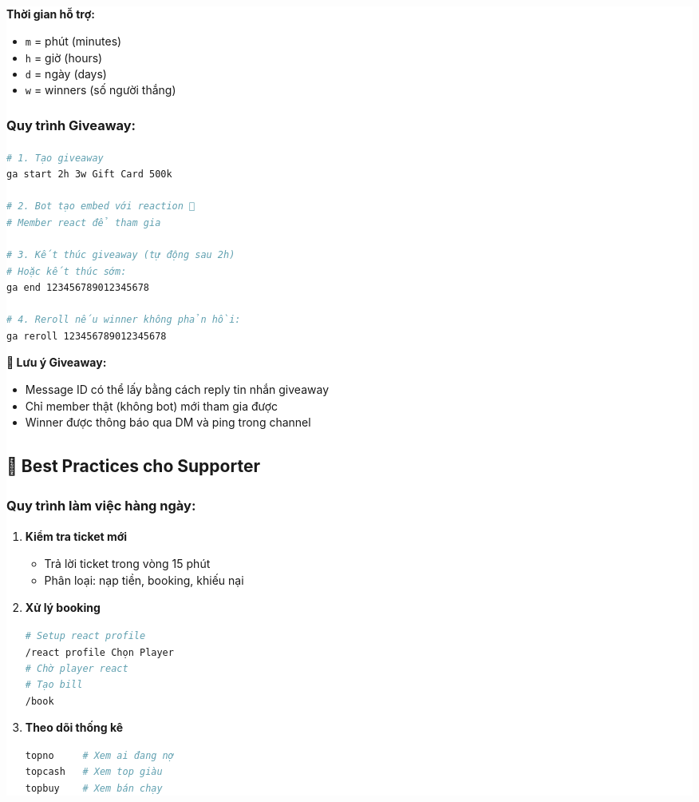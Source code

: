 **Thời gian hỗ trợ:**
- `m` = phút (minutes)
- `h` = giờ (hours)  
- `d` = ngày (days)
- `w` = winners (số người thắng)

### Quy trình Giveaway:

```bash
# 1. Tạo giveaway
ga start 2h 3w Gift Card 500k

# 2. Bot tạo embed với reaction 🎉
# Member react để tham gia

# 3. Kết thúc giveaway (tự động sau 2h)
# Hoặc kết thúc sớm:
ga end 123456789012345678

# 4. Reroll nếu winner không phản hồi:
ga reroll 123456789012345678
```

<div className="callout callout-warning">
  <strong>🎉 Lưu ý Giveaway:</strong>
  <ul>
    <li>Message ID có thể lấy bằng cách reply tin nhắn giveaway</li>
    <li>Chỉ member thật (không bot) mới tham gia được</li>
    <li>Winner được thông báo qua DM và ping trong channel</li>
  </ul>
</div>

## 🔧 Best Practices cho Supporter

### Quy trình làm việc hàng ngày:

1. **Kiểm tra ticket mới**
   - Trả lời ticket trong vòng 15 phút
   - Phân loại: nạp tiền, booking, khiếu nại

2. **Xử lý booking**
   ```bash
   # Setup react profile
   /react profile Chọn Player
   # Chờ player react
   # Tạo bill
   /book
   ```

3. **Theo dõi thống kê**
   ```bash
   topno     # Xem ai đang nợ
   topcash   # Xem top giàu
   topbuy    # Xem bán chạy
   ```
